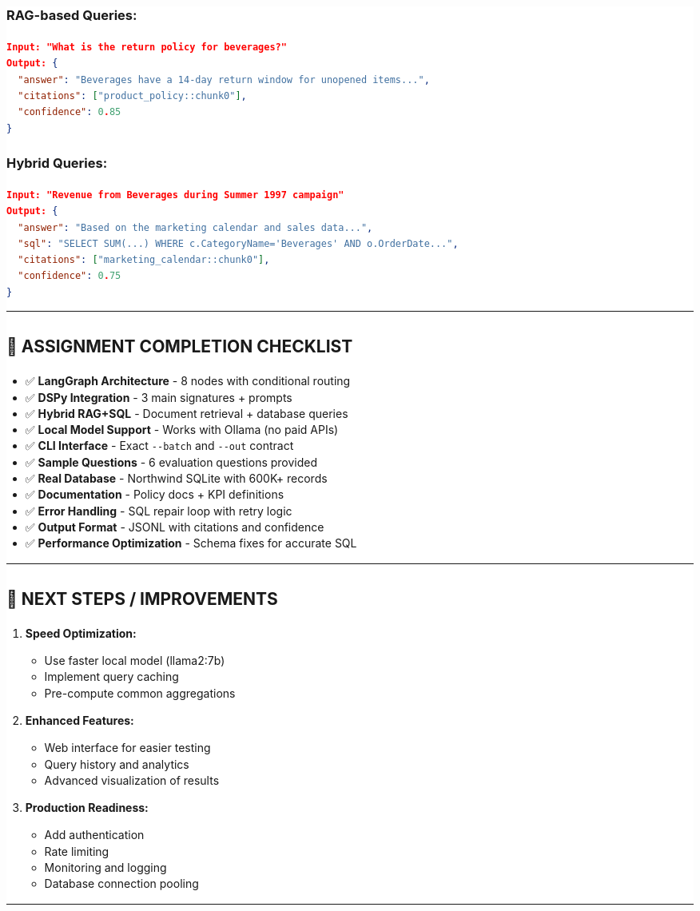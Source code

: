 ### **RAG-based Queries:**
```json
Input: "What is the return policy for beverages?"
Output: {
  "answer": "Beverages have a 14-day return window for unopened items...",
  "citations": ["product_policy::chunk0"],
  "confidence": 0.85
}
```

### **Hybrid Queries:**
```json
Input: "Revenue from Beverages during Summer 1997 campaign"
Output: {
  "answer": "Based on the marketing calendar and sales data...",
  "sql": "SELECT SUM(...) WHERE c.CategoryName='Beverages' AND o.OrderDate...",
  "citations": ["marketing_calendar::chunk0"],
  "confidence": 0.75
}
```

---

## 🎯 **ASSIGNMENT COMPLETION CHECKLIST**

- ✅ **LangGraph Architecture** - 8 nodes with conditional routing
- ✅ **DSPy Integration** - 3 main signatures + prompts
- ✅ **Hybrid RAG+SQL** - Document retrieval + database queries  
- ✅ **Local Model Support** - Works with Ollama (no paid APIs)
- ✅ **CLI Interface** - Exact `--batch` and `--out` contract
- ✅ **Sample Questions** - 6 evaluation questions provided
- ✅ **Real Database** - Northwind SQLite with 600K+ records
- ✅ **Documentation** - Policy docs + KPI definitions
- ✅ **Error Handling** - SQL repair loop with retry logic
- ✅ **Output Format** - JSONL with citations and confidence
- ✅ **Performance Optimization** - Schema fixes for accurate SQL

---

## 🚀 **NEXT STEPS / IMPROVEMENTS**

1. **Speed Optimization:**
   - Use faster local model (llama2:7b)
   - Implement query caching
   - Pre-compute common aggregations

2. **Enhanced Features:**
   - Web interface for easier testing
   - Query history and analytics
   - Advanced visualization of results

3. **Production Readiness:**
   - Add authentication
   - Rate limiting
   - Monitoring and logging
   - Database connection pooling

---